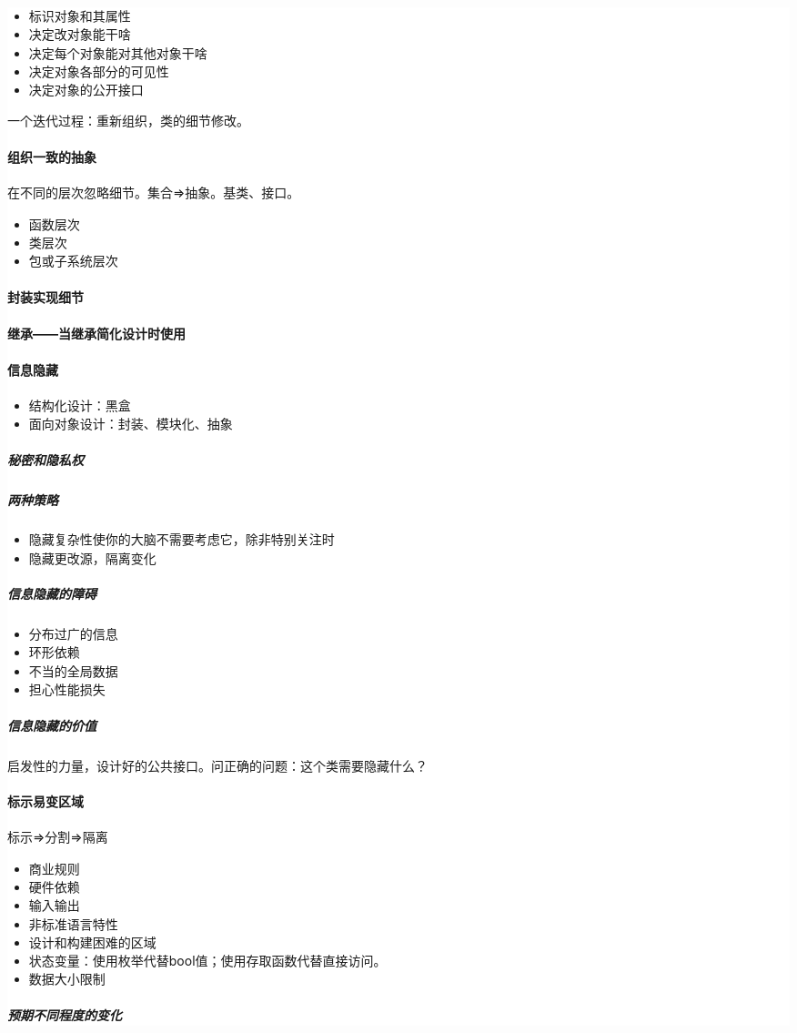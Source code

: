 - 标识对象和其属性
- 决定改对象能干啥
- 决定每个对象能对其他对象干啥
- 决定对象各部分的可见性
- 决定对象的公开接口

一个迭代过程：重新组织，类的细节修改。

#### 组织一致的抽象

在不同的层次忽略细节。集合=>抽象。基类、接口。

- 函数层次
- 类层次
- 包或子系统层次

#### 封装实现细节

#### 继承——当继承简化设计时使用

#### 信息隐藏

- 结构化设计：黑盒
- 面向对象设计：封装、模块化、抽象

##### 秘密和隐私权

##### 两种策略

- 隐藏复杂性使你的大脑不需要考虑它，除非特别关注时
- 隐藏更改源，隔离变化

##### 信息隐藏的障碍

- 分布过广的信息
- 环形依赖
- 不当的全局数据
- 担心性能损失

##### 信息隐藏的价值

启发性的力量，设计好的公共接口。问正确的问题：这个类需要隐藏什么？

#### 标示易变区域

标示=>分割=>隔离

- 商业规则
- 硬件依赖
- 输入输出
- 非标准语言特性
- 设计和构建困难的区域
- 状态变量：使用枚举代替bool值；使用存取函数代替直接访问。
- 数据大小限制

##### 预期不同程度的变化
